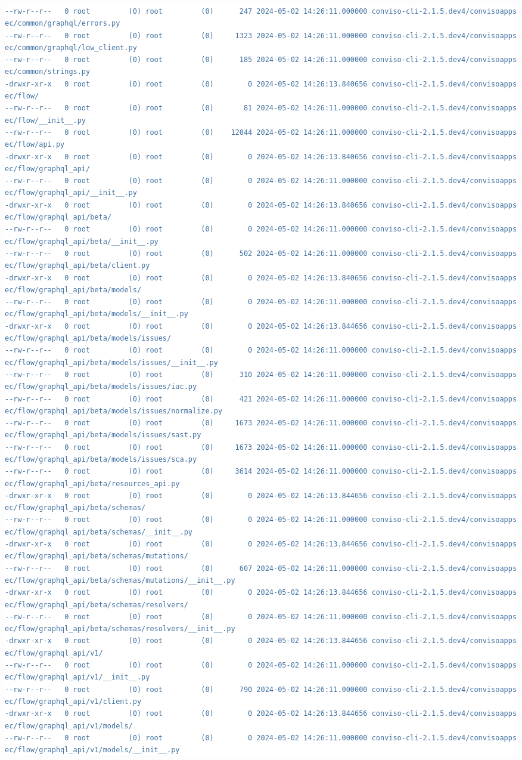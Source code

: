 ```diff
--rw-r--r--   0 root         (0) root         (0)      247 2024-05-02 14:26:11.000000 conviso-cli-2.1.5.dev4/convisoappsec/common/graphql/errors.py
--rw-r--r--   0 root         (0) root         (0)     1323 2024-05-02 14:26:11.000000 conviso-cli-2.1.5.dev4/convisoappsec/common/graphql/low_client.py
--rw-r--r--   0 root         (0) root         (0)      185 2024-05-02 14:26:11.000000 conviso-cli-2.1.5.dev4/convisoappsec/common/strings.py
-drwxr-xr-x   0 root         (0) root         (0)        0 2024-05-02 14:26:13.840656 conviso-cli-2.1.5.dev4/convisoappsec/flow/
--rw-r--r--   0 root         (0) root         (0)       81 2024-05-02 14:26:11.000000 conviso-cli-2.1.5.dev4/convisoappsec/flow/__init__.py
--rw-r--r--   0 root         (0) root         (0)    12044 2024-05-02 14:26:11.000000 conviso-cli-2.1.5.dev4/convisoappsec/flow/api.py
-drwxr-xr-x   0 root         (0) root         (0)        0 2024-05-02 14:26:13.840656 conviso-cli-2.1.5.dev4/convisoappsec/flow/graphql_api/
--rw-r--r--   0 root         (0) root         (0)        0 2024-05-02 14:26:11.000000 conviso-cli-2.1.5.dev4/convisoappsec/flow/graphql_api/__init__.py
-drwxr-xr-x   0 root         (0) root         (0)        0 2024-05-02 14:26:13.840656 conviso-cli-2.1.5.dev4/convisoappsec/flow/graphql_api/beta/
--rw-r--r--   0 root         (0) root         (0)        0 2024-05-02 14:26:11.000000 conviso-cli-2.1.5.dev4/convisoappsec/flow/graphql_api/beta/__init__.py
--rw-r--r--   0 root         (0) root         (0)      502 2024-05-02 14:26:11.000000 conviso-cli-2.1.5.dev4/convisoappsec/flow/graphql_api/beta/client.py
-drwxr-xr-x   0 root         (0) root         (0)        0 2024-05-02 14:26:13.840656 conviso-cli-2.1.5.dev4/convisoappsec/flow/graphql_api/beta/models/
--rw-r--r--   0 root         (0) root         (0)        0 2024-05-02 14:26:11.000000 conviso-cli-2.1.5.dev4/convisoappsec/flow/graphql_api/beta/models/__init__.py
-drwxr-xr-x   0 root         (0) root         (0)        0 2024-05-02 14:26:13.844656 conviso-cli-2.1.5.dev4/convisoappsec/flow/graphql_api/beta/models/issues/
--rw-r--r--   0 root         (0) root         (0)        0 2024-05-02 14:26:11.000000 conviso-cli-2.1.5.dev4/convisoappsec/flow/graphql_api/beta/models/issues/__init__.py
--rw-r--r--   0 root         (0) root         (0)      310 2024-05-02 14:26:11.000000 conviso-cli-2.1.5.dev4/convisoappsec/flow/graphql_api/beta/models/issues/iac.py
--rw-r--r--   0 root         (0) root         (0)      421 2024-05-02 14:26:11.000000 conviso-cli-2.1.5.dev4/convisoappsec/flow/graphql_api/beta/models/issues/normalize.py
--rw-r--r--   0 root         (0) root         (0)     1673 2024-05-02 14:26:11.000000 conviso-cli-2.1.5.dev4/convisoappsec/flow/graphql_api/beta/models/issues/sast.py
--rw-r--r--   0 root         (0) root         (0)     1673 2024-05-02 14:26:11.000000 conviso-cli-2.1.5.dev4/convisoappsec/flow/graphql_api/beta/models/issues/sca.py
--rw-r--r--   0 root         (0) root         (0)     3614 2024-05-02 14:26:11.000000 conviso-cli-2.1.5.dev4/convisoappsec/flow/graphql_api/beta/resources_api.py
-drwxr-xr-x   0 root         (0) root         (0)        0 2024-05-02 14:26:13.844656 conviso-cli-2.1.5.dev4/convisoappsec/flow/graphql_api/beta/schemas/
--rw-r--r--   0 root         (0) root         (0)        0 2024-05-02 14:26:11.000000 conviso-cli-2.1.5.dev4/convisoappsec/flow/graphql_api/beta/schemas/__init__.py
-drwxr-xr-x   0 root         (0) root         (0)        0 2024-05-02 14:26:13.844656 conviso-cli-2.1.5.dev4/convisoappsec/flow/graphql_api/beta/schemas/mutations/
--rw-r--r--   0 root         (0) root         (0)      607 2024-05-02 14:26:11.000000 conviso-cli-2.1.5.dev4/convisoappsec/flow/graphql_api/beta/schemas/mutations/__init__.py
-drwxr-xr-x   0 root         (0) root         (0)        0 2024-05-02 14:26:13.844656 conviso-cli-2.1.5.dev4/convisoappsec/flow/graphql_api/beta/schemas/resolvers/
--rw-r--r--   0 root         (0) root         (0)        0 2024-05-02 14:26:11.000000 conviso-cli-2.1.5.dev4/convisoappsec/flow/graphql_api/beta/schemas/resolvers/__init__.py
-drwxr-xr-x   0 root         (0) root         (0)        0 2024-05-02 14:26:13.844656 conviso-cli-2.1.5.dev4/convisoappsec/flow/graphql_api/v1/
--rw-r--r--   0 root         (0) root         (0)        0 2024-05-02 14:26:11.000000 conviso-cli-2.1.5.dev4/convisoappsec/flow/graphql_api/v1/__init__.py
--rw-r--r--   0 root         (0) root         (0)      790 2024-05-02 14:26:11.000000 conviso-cli-2.1.5.dev4/convisoappsec/flow/graphql_api/v1/client.py
-drwxr-xr-x   0 root         (0) root         (0)        0 2024-05-02 14:26:13.844656 conviso-cli-2.1.5.dev4/convisoappsec/flow/graphql_api/v1/models/
--rw-r--r--   0 root         (0) root         (0)        0 2024-05-02 14:26:11.000000 conviso-cli-2.1.5.dev4/convisoappsec/flow/graphql_api/v1/models/__init__.py
```